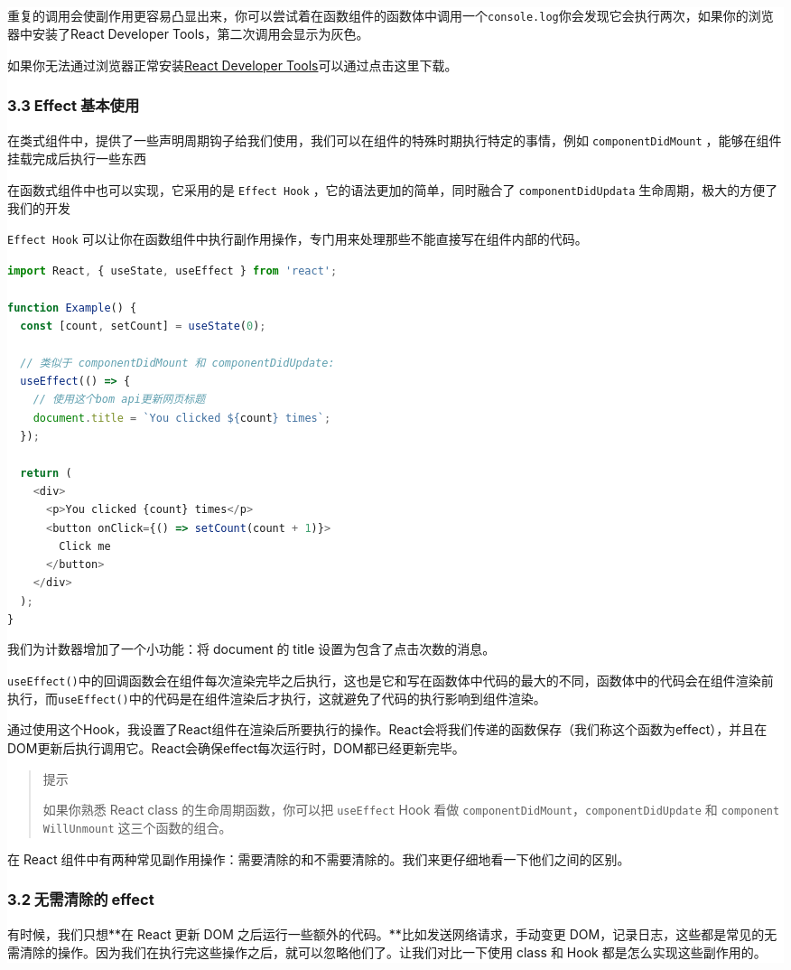 重复的调用会使副作用更容易凸显出来，你可以尝试着在函数组件的函数体中调用一个`console.log`你会发现它会执行两次，如果你的浏览器中安装了React Developer Tools，第二次调用会显示为灰色。

如果你无法通过浏览器正常安装[React Developer Tools](https://my-wp.oss-cn-beijing.aliyuncs.com/wp-content/uploads/2022/05/20220512111133423.zip)可以通过点击这里下载。

### 3.3 Effect 基本使用

在类式组件中，提供了一些声明周期钩子给我们使用，我们可以在组件的特殊时期执行特定的事情，例如 `componentDidMount` ，能够在组件挂载完成后执行一些东西

在函数式组件中也可以实现，它采用的是 `Effect Hook` ，它的语法更加的简单，同时融合了 `componentDidUpdata` 生命周期，极大的方便了我们的开发

`Effect Hook` 可以让你在函数组件中执行副作用操作，专门用来处理那些不能直接写在组件内部的代码。

```js
import React, { useState, useEffect } from 'react';

function Example() {
  const [count, setCount] = useState(0);

  // 类似于 componentDidMount 和 componentDidUpdate:
  useEffect(() => {
    // 使用这个bom api更新网页标题
    document.title = `You clicked ${count} times`;
  });

  return (
    <div>
      <p>You clicked {count} times</p>
      <button onClick={() => setCount(count + 1)}>
        Click me
      </button>
    </div>
  );
}
```

我们为计数器增加了一个小功能：将 document 的 title 设置为包含了点击次数的消息。

`useEffect()`中的回调函数会在组件每次渲染完毕之后执行，这也是它和写在函数体中代码的最大的不同，函数体中的代码会在组件渲染前执行，而`useEffect()`中的代码是在组件渲染后才执行，这就避免了代码的执行影响到组件渲染。

通过使用这个Hook，我设置了React组件在渲染后所要执行的操作。React会将我们传递的函数保存（我们称这个函数为effect），并且在DOM更新后执行调用它。React会确保effect每次运行时，DOM都已经更新完毕。

> 提示
>
> 如果你熟悉 React class 的生命周期函数，你可以把 `useEffect` Hook 看做 `componentDidMount`，`componentDidUpdate` 和 `componentWillUnmount` 这三个函数的组合。

在 React 组件中有两种常见副作用操作：需要清除的和不需要清除的。我们来更仔细地看一下他们之间的区别。

### 3.2 无需清除的 effect

有时候，我们只想**在 React 更新 DOM 之后运行一些额外的代码。**比如发送网络请求，手动变更 DOM，记录日志，这些都是常见的无需清除的操作。因为我们在执行完这些操作之后，就可以忽略他们了。让我们对比一下使用 class 和 Hook 都是怎么实现这些副作用的。
